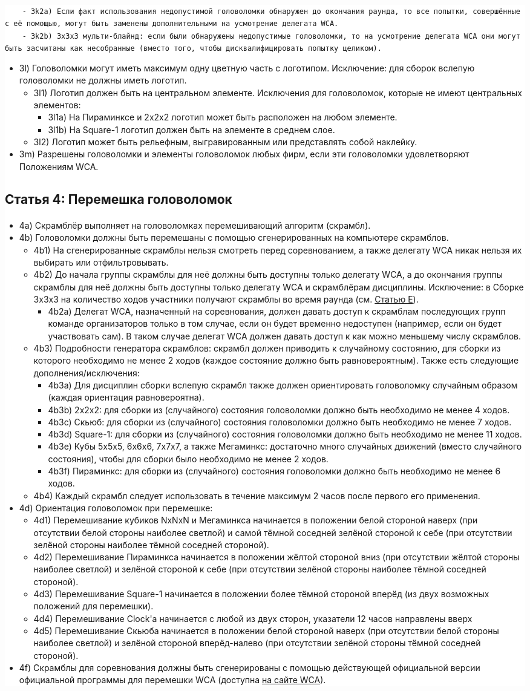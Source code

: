         - 3k2a) Если факт использования недопустимой головоломки обнаружен до окончания раунда, то все попытки, совершённые с её помощью, могут быть заменены дополнительными на усмотрение делегата WCA.
        - 3k2b) 3x3x3 мульти-блайнд: если были обнаружены недопустимые головоломки, то на усмотрение делегата WCA они могут быть засчитаны как несобранные (вместо того, чтобы дисквалифицировать попытку целиком).
- 3l) Головоломки могут иметь максимум одну цветную часть с логотипом. Исключение: для сборок вслепую головоломки не должны иметь логотип.
    - 3l1) Логотип должен быть на центральном элементе. Исключения для головоломок, которые не имеют центральных элементов:
        - 3l1a) На Пираминксе и 2x2x2 логотип может быть расположен на любом элементе.
        - 3l1b) На Square-1 логотип должен быть на элементе в среднем слое.
    - 3l2) Логотип может быть рельефным, выгравированным или представлять собой наклейку.
- 3m) Разрешены головоломки и элементы головоломок любых фирм, если эти головоломки удовлетворяют Положениям WCA.


## <article-4><scrambling><scrambling> Статья 4: Перемешка головоломок

- 4a) Скрамблёр выполняет на головоломках перемешивающий алгоритм (скрамбл).
- 4b) Головоломки должны быть перемешаны с помощью сгенерированных на компьютере скрамблов.
    - 4b1) На сгенерированные скрамблы нельзя смотреть перед соревнованием, а также делегату WCA никак нельзя их выбирать или отфильтровывать.
    - 4b2) До начала группы скрамблы для неё должны быть доступны только делегату WCA, а до окончания группы скрамблы для неё должны быть доступны только делегату WCA и скрамблёрам дисциплины. Исключение: в Сборке 3x3x3 на количество ходов участники получают скрамблы во время раунда (см. [Статью E](regulations:article:E)).
        - 4b2a) Делегат WCA, назначенный на соревнования, должен давать доступ к скрамблам последующих групп команде организаторов только в том случае, если он будет временно недоступен (например, если он будет участвовать сам). В таком случае делегат WCA должен давать доступ к как можно меньшему числу скрамблов.
    - 4b3) Подробности генератора скрамблов: скрамбл должен приводить к случайному состоянию, для сборки из которого необходимо не менее 2 ходов (каждое состояние должно быть равновероятным). Также есть следующие дополнения/исключения:
        - 4b3a) Для дисциплин сборки вслепую скрамбл также должен ориентировать головоломку случайным образом (каждая ориентация равновероятна).
        - 4b3b) 2x2x2: для сборки из (случайного) состояния головоломки должно быть необходимо не менее 4 ходов.
        - 4b3c) Скьюб: для сборки из (случайного) состояния головоломки должно быть необходимо не менее 7 ходов.
        - 4b3d) Square-1: для сборки из (случайного) состояния головоломки должно быть необходимо не менее 11 ходов.
        - 4b3e) Кубы 5x5x5, 6x6x6, 7x7x7, а также Мегаминкс: достаточно много случайных движений (вместо случайного состояния), чтобы для сборки было необходимо не менее 2 ходов.
        - 4b3f) Пираминкс: для сборки из (случайного) состояния головоломки должно быть необходимо не менее 6 ходов.
    - 4b4) Каждый скрамбл следует использовать в течение максимум 2 часов после первого его применения.
- 4d) Ориентация головоломок при перемешке:
    - 4d1) Перемешивание кубиков NxNxN и Мегаминкса начинается в положении белой стороной наверх (при отсутствии белой стороны наиболее светлой) и самой тёмной соседней зелёной стороной к себе (при отсутствии зелёной стороны наиболее тёмной соседней стороной).
    - 4d2) Перемешивание Пираминкса начинается в положении жёлтой стороной вниз (при отсутствии жёлтой стороны наиболее светлой) и зелёной стороной к себе (при отсутствии зелёной стороны наиболее тёмной соседней стороной).
    - 4d3) Перемешивание Square-1 начинается в положении более тёмной стороной вперёд (из двух возможных положений для перемешки).
    - 4d4) Перемешивание Clock'а начинается с любой из двух сторон, указатели 12 часов направлены вверх
    - 4d5) Перемешивание Скьюба начинается в положении белой стороной наверх (при отсутствии белой стороны наиболее светлой) и зелёной стороной вперёд-налево (при отсутствии зелёной стороны тёмной соседней стороной).
- 4f) Скрамблы для соревнования должны быть сгенерированы с помощью действующей официальной версии официальной программы для перемешки WCA (доступна [на сайте WCA](https://www.worldcubeassociation.org/regulations/scrambles/)).